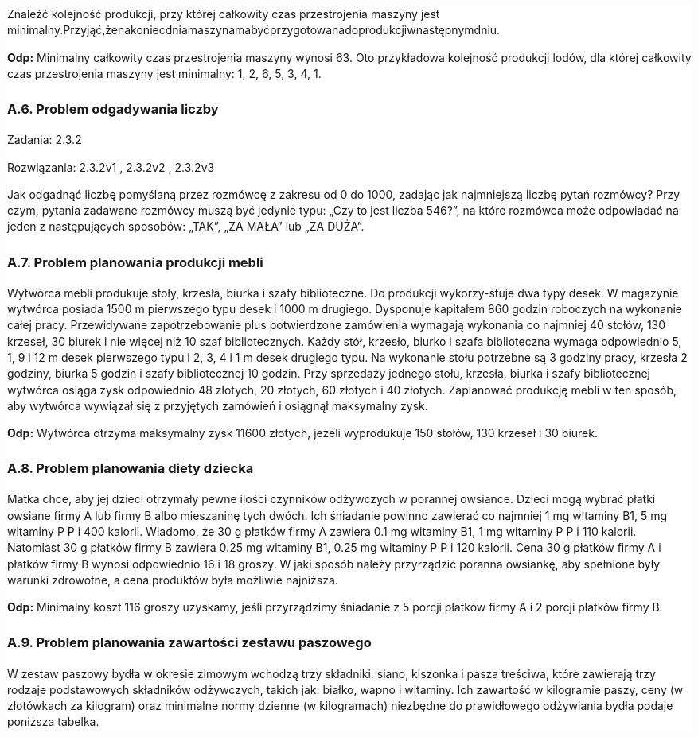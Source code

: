 Znaleźć kolejność produkcji, przy której całkowity czas przestrojenia maszyny jest minimalny.Przyjąć,żenakoniecdniamaszynamabyćprzygotowanadoprodukcjiwnastępnymdniu.

**Odp:** Minimalny całkowity czas przestrojenia maszyny wynosi 63. Oto przykładowa kolejność produkcji lodów, dla której całkowity czas przestrojenia maszyny jest minimalny: 1, 2, 6, 5, 3, 4, 1.

### A.6. Problem odgadywania liczby
Zadania:  [2.3.2](https://github.com/piotranon/Algorytmy_i_struktury_danych#232)

Rozwiązania: [2.3.2v1](https://github.com/piotranon/Algorytmy_i_struktury_danych/blob/master/src/Zad_2_3_2.java) , [2.3.2v2](https://github.com/piotranon/Algorytmy_i_struktury_danych/blob/master/src/Zad_2_3_2_2.java) , [2.3.2v3](https://github.com/piotranon/Algorytmy_i_struktury_danych/blob/master/src/Zad_2_3_2_3.java)

Jak odgadnąć liczbę pomyślaną przez rozmówcę z zakresu od 0 do 1000, zadając jak najmniejszą liczbę pytań rozmówcy? Przy czym, pytania zadawane rozmówcy muszą być jedynie typu: „Czy to jest liczba 546?”, na które rozmówca może odpowiadać na jeden z następujących sposobów: „TAK”, „ZA MAŁA” lub „ZA DUŻA”.

### A.7. Problem planowania produkcji mebli 

Wytwórca mebli produkuje stoły, krzesła, biurka i szafy biblioteczne. Do produkcji wykorzy-stuje dwa typy desek. W magazynie wytwórca posiada 1500 m pierwszego typu desek i 1000 m drugiego. Dysponuje kapitałem 860 godzin roboczych na wykonanie całej pracy. Przewidywane zapotrzebowanie plus potwierdzone zamówienia wymagają wykonania co najmniej 40 stołów, 130 krzeseł, 30 biurek i nie więcej niż 10 szaf bibliotecznych. Każdy stół, krzesło, biurko i szafa biblioteczna wymaga odpowiednio 5, 1, 9 i 12 m desek pierwszego typu i 2, 3, 4 i 1 m desek drugiego typu. Na wykonanie stołu potrzebne są 3 godziny pracy, krzesła 2 godziny, biurka 5 godzin i szafy bibliotecznej 10 godzin. Przy sprzedaży jednego stołu, krzesła, biurka i szafy bibliotecznej wytwórca osiąga zysk odpowiednio 48 złotych, 20 złotych, 60 złotych i 40 złotych. Zaplanować produkcję mebli w ten sposób, aby wytwórca wywiązał się z przyjętych zamówień i osiągnął maksymalny zysk.

**Odp:** Wytwórca otrzyma maksymalny zysk 11600 złotych, jeżeli wyprodukuje 150 stołów, 130 krzeseł i 30 biurek.

### A.8. Problem planowania diety dziecka

Matka chce, aby jej dzieci otrzymały pewne ilości czynników odżywczych w porannej owsiance. Dzieci mogą wybrać płatki owsiane firmy A lub firmy B albo mieszaninę tych dwóch. Ich śniadanie powinno zawierać co najmniej 1 mg witaminy B1, 5 mg witaminy P P i 400 kalorii. Wiadomo, że 30 g płatków firmy A zawiera 0.1 mg witaminy B1, 1 mg witaminy P P i 110 kalorii. Natomiast 30 g płatków firmy B zawiera 0.25 mg witaminy B1, 0.25 mg witaminy P P i 120 kalorii. Cena 30 g płatków firmy A i płatków firmy B wynosi odpowiednio 16 i 18 groszy. W jaki sposób należy przyrządzić poranna owsiankę, aby spełnione były warunki zdrowotne, a cena produktów była możliwie najniższa.

**Odp:** Minimalny koszt 116 groszy uzyskamy, jeśli przyrządzimy śniadanie z 5 porcji płatków firmy A i 2 porcji płatków firmy B.

### A.9. Problem planowania zawartości zestawu paszowego 

W zestaw paszowy bydła w okresie zimowym wchodzą trzy składniki: siano, kiszonka i pasza treściwa, które zawierają trzy rodzaje podstawowych składników odżywczych, takich jak: białko, wapno i witaminy. Ich zawartość w kilogramie paszy, ceny (w złotówkach za kilogram) oraz minimalne normy dzienne (w kilogramach) niezbędne do prawidłowego odżywiania bydła podaje poniższa tabelka.
